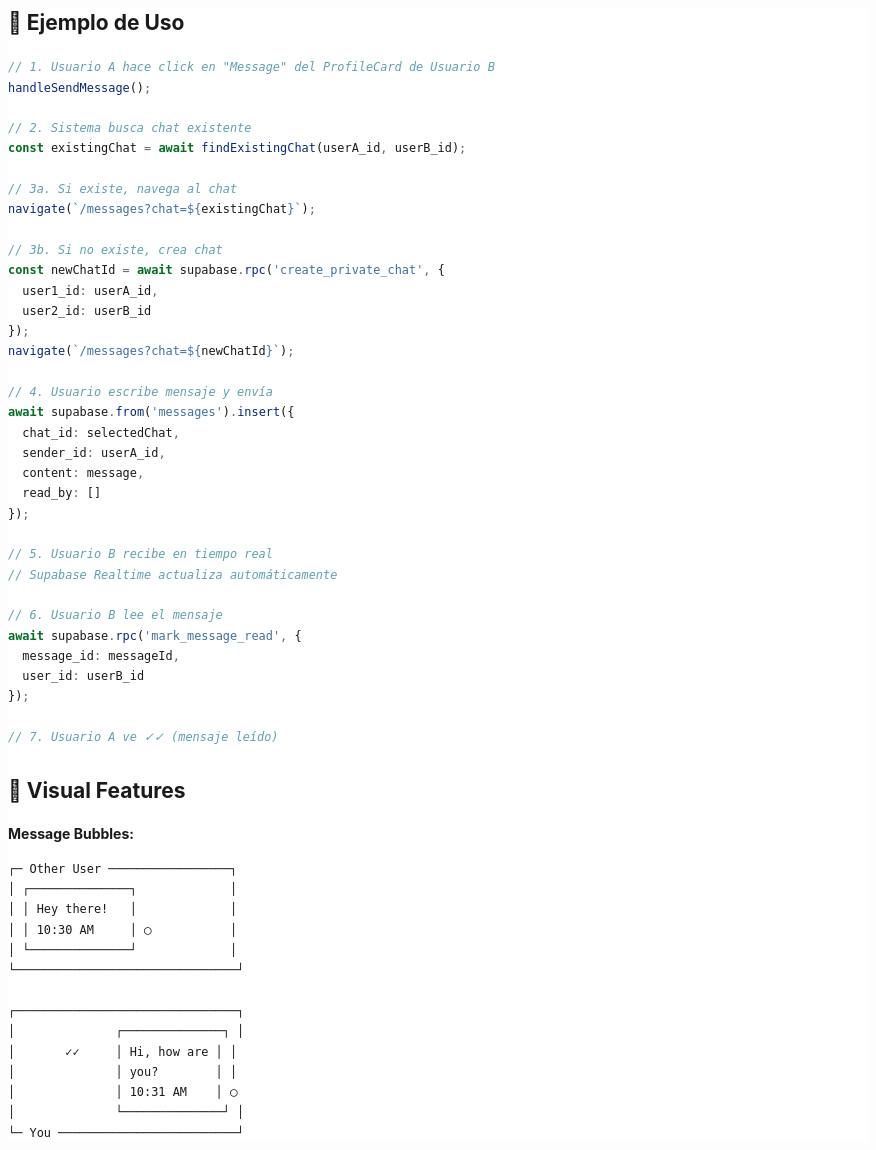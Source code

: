 ## 📝 Ejemplo de Uso

```typescript
// 1. Usuario A hace click en "Message" del ProfileCard de Usuario B
handleSendMessage();

// 2. Sistema busca chat existente
const existingChat = await findExistingChat(userA_id, userB_id);

// 3a. Si existe, navega al chat
navigate(`/messages?chat=${existingChat}`);

// 3b. Si no existe, crea chat
const newChatId = await supabase.rpc('create_private_chat', {
  user1_id: userA_id,
  user2_id: userB_id
});
navigate(`/messages?chat=${newChatId}`);

// 4. Usuario escribe mensaje y envía
await supabase.from('messages').insert({
  chat_id: selectedChat,
  sender_id: userA_id,
  content: message,
  read_by: []
});

// 5. Usuario B recibe en tiempo real
// Supabase Realtime actualiza automáticamente

// 6. Usuario B lee el mensaje
await supabase.rpc('mark_message_read', {
  message_id: messageId,
  user_id: userB_id
});

// 7. Usuario A ve ✓✓ (mensaje leído)
```

## 🎨 Visual Features

**Message Bubbles:**
```
┌─ Other User ─────────────────┐
│ ┌──────────────┐             │
│ │ Hey there!   │             │
│ │ 10:30 AM     │ ◯           │
│ └──────────────┘             │
└───────────────────────────────┘

┌───────────────────────────────┐
│              ┌──────────────┐ │
│       ✓✓     │ Hi, how are │ │
│              │ you?        │ │
│              │ 10:31 AM    │ ◯
│              └──────────────┘ │
└─ You ─────────────────────────┘
```
